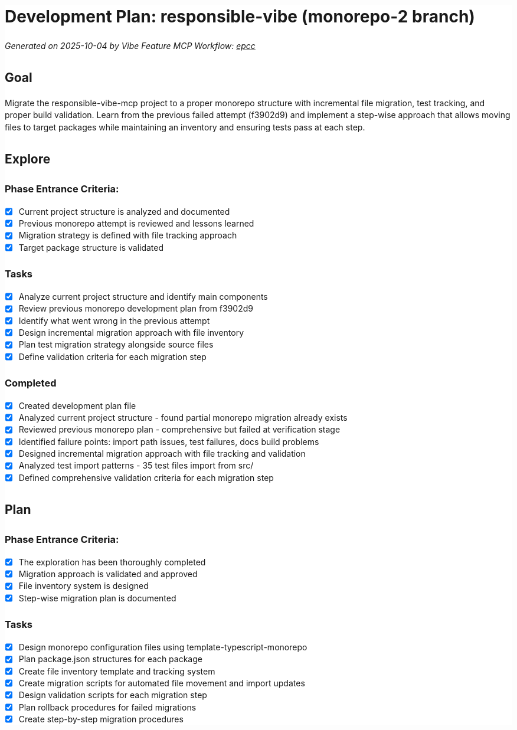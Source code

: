 # Development Plan: responsible-vibe (monorepo-2 branch)

*Generated on 2025-10-04 by Vibe Feature MCP*
*Workflow: [epcc](https://mrsimpson.github.io/responsible-vibe-mcp/workflows/epcc)*

## Goal
Migrate the responsible-vibe-mcp project to a proper monorepo structure with incremental file migration, test tracking, and proper build validation. Learn from the previous failed attempt (f3902d9) and implement a step-wise approach that allows moving files to target packages while maintaining an inventory and ensuring tests pass at each step.

## Explore
### Phase Entrance Criteria:
- [x] Current project structure is analyzed and documented
- [x] Previous monorepo attempt is reviewed and lessons learned
- [x] Migration strategy is defined with file tracking approach
- [x] Target package structure is validated

### Tasks
- [x] Analyze current project structure and identify main components
- [x] Review previous monorepo development plan from f3902d9
- [x] Identify what went wrong in the previous attempt
- [x] Design incremental migration approach with file inventory
- [x] Plan test migration strategy alongside source files
- [x] Define validation criteria for each migration step

### Completed
- [x] Created development plan file
- [x] Analyzed current project structure - found partial monorepo migration already exists
- [x] Reviewed previous monorepo plan - comprehensive but failed at verification stage
- [x] Identified failure points: import path issues, test failures, docs build problems
- [x] Designed incremental migration approach with file tracking and validation
- [x] Analyzed test import patterns - 35 test files import from src/
- [x] Defined comprehensive validation criteria for each migration step

## Plan
### Phase Entrance Criteria:
- [x] The exploration has been thoroughly completed
- [x] Migration approach is validated and approved
- [x] File inventory system is designed
- [x] Step-wise migration plan is documented

### Tasks
- [x] Design monorepo configuration files using template-typescript-monorepo
- [x] Plan package.json structures for each package
- [x] Create file inventory template and tracking system
- [x] Create migration scripts for automated file movement and import updates
- [x] Design validation scripts for each migration step
- [x] Plan rollback procedures for failed migrations
- [x] Create step-by-step migration procedures
